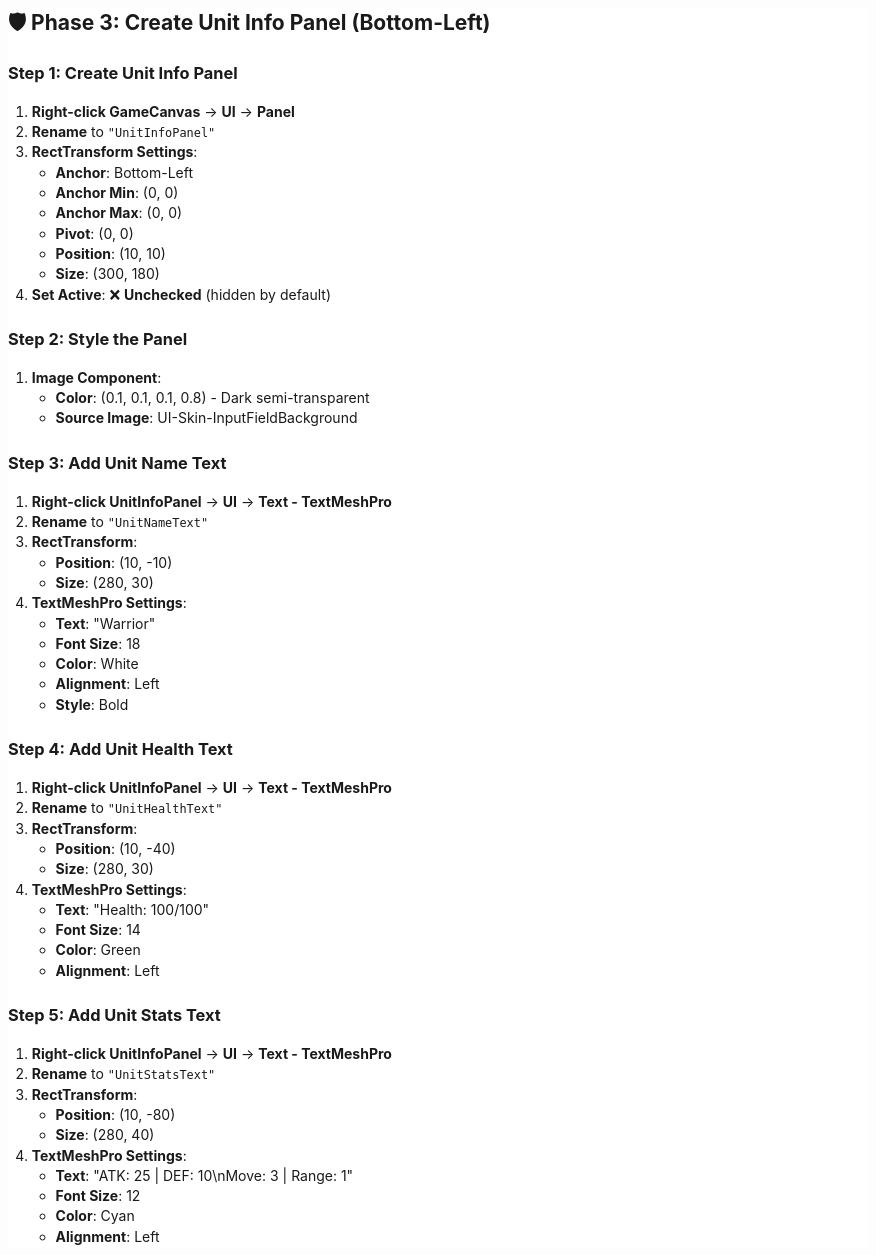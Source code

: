 
## 🛡️ **Phase 3: Create Unit Info Panel (Bottom-Left)**

### **Step 1: Create Unit Info Panel**
1. **Right-click GameCanvas** → **UI** → **Panel**
2. **Rename** to `"UnitInfoPanel"`
3. **RectTransform Settings**:
   - **Anchor**: Bottom-Left
   - **Anchor Min**: (0, 0)
   - **Anchor Max**: (0, 0)
   - **Pivot**: (0, 0)
   - **Position**: (10, 10)
   - **Size**: (300, 180)
4. **Set Active**: ❌ **Unchecked** (hidden by default)

### **Step 2: Style the Panel**
1. **Image Component**:
   - **Color**: (0.1, 0.1, 0.1, 0.8) - Dark semi-transparent
   - **Source Image**: UI-Skin-InputFieldBackground

### **Step 3: Add Unit Name Text**
1. **Right-click UnitInfoPanel** → **UI** → **Text - TextMeshPro**
2. **Rename** to `"UnitNameText"`
3. **RectTransform**:
   - **Position**: (10, -10)
   - **Size**: (280, 30)
4. **TextMeshPro Settings**:
   - **Text**: "Warrior"
   - **Font Size**: 18
   - **Color**: White
   - **Alignment**: Left
   - **Style**: Bold

### **Step 4: Add Unit Health Text**
1. **Right-click UnitInfoPanel** → **UI** → **Text - TextMeshPro**
2. **Rename** to `"UnitHealthText"`
3. **RectTransform**:
   - **Position**: (10, -40)
   - **Size**: (280, 30)
4. **TextMeshPro Settings**:
   - **Text**: "Health: 100/100"
   - **Font Size**: 14
   - **Color**: Green
   - **Alignment**: Left

### **Step 5: Add Unit Stats Text**
1. **Right-click UnitInfoPanel** → **UI** → **Text - TextMeshPro**
2. **Rename** to `"UnitStatsText"`
3. **RectTransform**:
   - **Position**: (10, -80)
   - **Size**: (280, 40)
4. **TextMeshPro Settings**:
   - **Text**: "ATK: 25 | DEF: 10\nMove: 3 | Range: 1"
   - **Font Size**: 12
   - **Color**: Cyan
   - **Alignment**: Left
